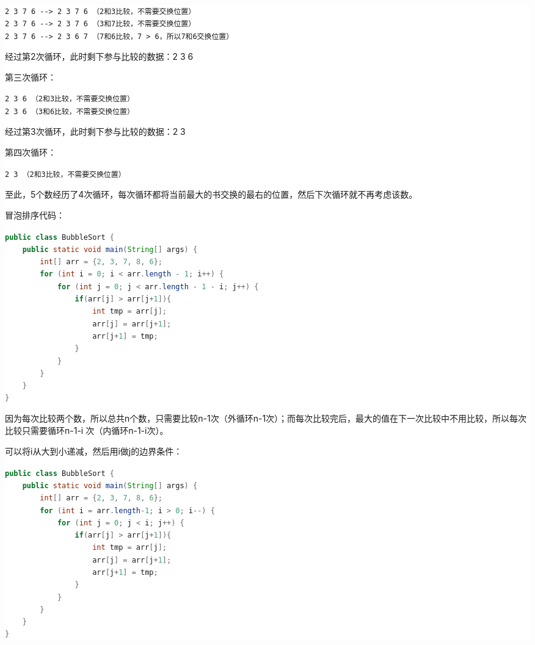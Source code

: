 ```txt
2 3 7 6 --> 2 3 7 6 （2和3比较，不需要交换位置）
2 3 7 6 --> 2 3 7 6 （3和7比较，不需要交换位置）
2 3 7 6 --> 2 3 6 7 （7和6比较，7 > 6，所以7和6交换位置）
```

经过第2次循环，此时剩下参与比较的数据：2 3 6

第三次循环：

```txt
2 3 6 （2和3比较，不需要交换位置）
2 3 6 （3和6比较，不需要交换位置）
```

经过第3次循环，此时剩下参与比较的数据：2 3

第四次循环：

```txt
2 3 （2和3比较，不需要交换位置）
```

至此，5个数经历了4次循环，每次循环都将当前最大的书交换的最右的位置，然后下次循环就不再考虑该数。

冒泡排序代码：

```java
public class BubbleSort {
    public static void main(String[] args) {
        int[] arr = {2, 3, 7, 8, 6};
        for (int i = 0; i < arr.length - 1; i++) {
            for (int j = 0; j < arr.length - 1 - i; j++) {
                if(arr[j] > arr[j+1]){
                    int tmp = arr[j];
                    arr[j] = arr[j+1];
                    arr[j+1] = tmp;
                }
            }
        }
    }
}
```

因为每次比较两个数，所以总共n个数，只需要比较n-1次（外循环n-1次）；而每次比较完后，最大的值在下一次比较中不用比较，所以每次比较只需要循环n-1-i 次（内循环n-1-i次）。

可以将i从大到小递减，然后用i做j的边界条件：

```java
public class BubbleSort {
    public static void main(String[] args) {
        int[] arr = {2, 3, 7, 8, 6};
        for (int i = arr.length-1; i > 0; i--) {
            for (int j = 0; j < i; j++) {
                if(arr[j] > arr[j+1]){
                    int tmp = arr[j];
                    arr[j] = arr[j+1];
                    arr[j+1] = tmp;
                }
            }
        }
    }
}
```

